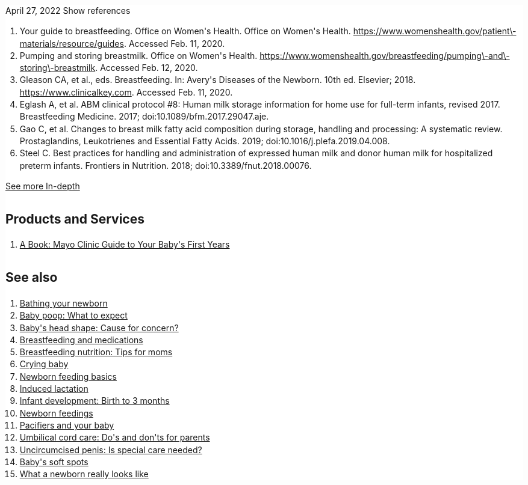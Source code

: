 April 27, 2022
Show references
1. Your guide to breastfeeding. Office on Women's Health. Office on Women's Health. https://www.womenshealth.gov/patient\-materials/resource/guides. Accessed Feb. 11, 2020\.
2. Pumping and storing breastmilk. Office on Women's Health. https://www.womenshealth.gov/breastfeeding/pumping\-and\-storing\-breastmilk. Accessed Feb. 12, 2020\.
3. Gleason CA, et al., eds. Breastfeeding. In: Avery's Diseases of the Newborn. 10th ed. Elsevier; 2018\. https://www.clinicalkey.com. Accessed Feb. 11, 2020\.
4. Eglash A, et al. ABM clinical protocol \#8: Human milk storage information for home use for full\-term infants, revised 2017\. Breastfeeding Medicine. 2017; doi:10\.1089/bfm.2017\.29047\.aje.
5. Gao C, et al. Changes to breast milk fatty acid composition during storage, handling and processing: A systematic review. Prostaglandins, Leukotrienes and Essential Fatty Acids. 2019; doi:10\.1016/j.plefa.2019\.04\.008\.
6. Steel C. Best practices for handling and administration of expressed human milk and donor human milk for hospitalized preterm infants. Frontiers in Nutrition. 2018; doi:10\.3389/fnut.2018\.00076\.




[See more In\-depth](/healthy-lifestyle/infant-and-toddler-health/basics/infant-and-toddler-health/hlv-20049400)

Products and Services
---------------------

1. [A Book: Mayo Clinic Guide to Your Baby's First Years](https://order.store.mayoclinic.com/books/GNWEB16?utm_source=MC-DotOrg-PS&utm_medium=Link&utm_campaign=Baby-Book&utm_content=BFY)



See also
--------

1. [Bathing your newborn](/healthy-lifestyle/infant-and-toddler-health/in-depth/healthy-baby/art-20044438)
2. [Baby poop: What to expect](/healthy-lifestyle/infant-and-toddler-health/expert-answers/baby-poop/faq-20057971)
3. [Baby's head shape: Cause for concern?](/healthy-lifestyle/infant-and-toddler-health/in-depth/healthy-baby/art-20045964)
4. [Breastfeeding and medications](/healthy-lifestyle/infant-and-toddler-health/in-depth/breastfeeding-and-medications/art-20043975)
5. [Breastfeeding nutrition: Tips for moms](/healthy-lifestyle/infant-and-toddler-health/in-depth/breastfeeding-nutrition/art-20046912)
6. [Crying baby](/healthy-lifestyle/infant-and-toddler-health/in-depth/healthy-baby/art-20043859)
7. [Newborn feeding basics](/healthy-lifestyle/infant-and-toddler-health/in-depth/healthy-baby/art-20047741)
8. [Induced lactation](/healthy-lifestyle/infant-and-toddler-health/expert-answers/induced-lactation/faq-20058403)
9. [Infant development: Birth to 3 months](/healthy-lifestyle/infant-and-toddler-health/in-depth/infant-development/art-20048012)
10. [Newborn feedings](/healthy-lifestyle/infant-and-toddler-health/expert-answers/newborn/faq-20057752)
11. [Pacifiers and your baby](/healthy-lifestyle/infant-and-toddler-health/in-depth/pacifiers/art-20048140)
12. [Umbilical cord care: Do's and don'ts for parents](/healthy-lifestyle/infant-and-toddler-health/in-depth/umbilical-cord/art-20048250)
13. [Uncircumcised penis: Is special care needed?](/healthy-lifestyle/infant-and-toddler-health/expert-answers/uncircumcised-penis/faq-20058327)
14. [Baby's soft spots](/healthy-lifestyle/infant-and-toddler-health/multimedia/babys-soft-spots/vid-20084737)
15. [What a newborn really looks like](/healthy-lifestyle/infant-and-toddler-health/in-depth/newborn/art-20546807)
